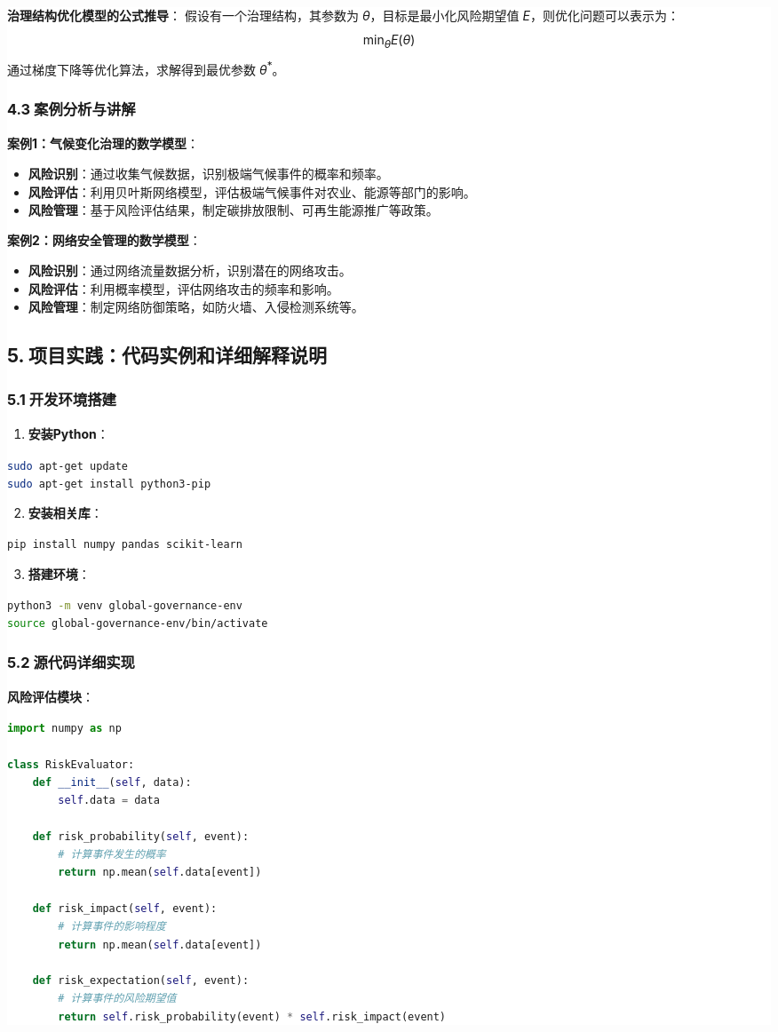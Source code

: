 **治理结构优化模型的公式推导**：
假设有一个治理结构，其参数为 $\theta$，目标是最小化风险期望值 $E$，则优化问题可以表示为：
$$
\min_{\theta} E(\theta)
$$
通过梯度下降等优化算法，求解得到最优参数 $\theta^*$。

### 4.3 案例分析与讲解
**案例1：气候变化治理的数学模型**：
- **风险识别**：通过收集气候数据，识别极端气候事件的概率和频率。
- **风险评估**：利用贝叶斯网络模型，评估极端气候事件对农业、能源等部门的影响。
- **风险管理**：基于风险评估结果，制定碳排放限制、可再生能源推广等政策。

**案例2：网络安全管理的数学模型**：
- **风险识别**：通过网络流量数据分析，识别潜在的网络攻击。
- **风险评估**：利用概率模型，评估网络攻击的频率和影响。
- **风险管理**：制定网络防御策略，如防火墙、入侵检测系统等。

## 5. 项目实践：代码实例和详细解释说明
### 5.1 开发环境搭建
1. **安装Python**：
```bash
sudo apt-get update
sudo apt-get install python3-pip
```

2. **安装相关库**：
```bash
pip install numpy pandas scikit-learn
```

3. **搭建环境**：
```bash
python3 -m venv global-governance-env
source global-governance-env/bin/activate
```

### 5.2 源代码详细实现
**风险评估模块**：
```python
import numpy as np

class RiskEvaluator:
    def __init__(self, data):
        self.data = data
        
    def risk_probability(self, event):
        # 计算事件发生的概率
        return np.mean(self.data[event])
        
    def risk_impact(self, event):
        # 计算事件的影响程度
        return np.mean(self.data[event])
        
    def risk_expectation(self, event):
        # 计算事件的风险期望值
        return self.risk_probability(event) * self.risk_impact(event)
```
